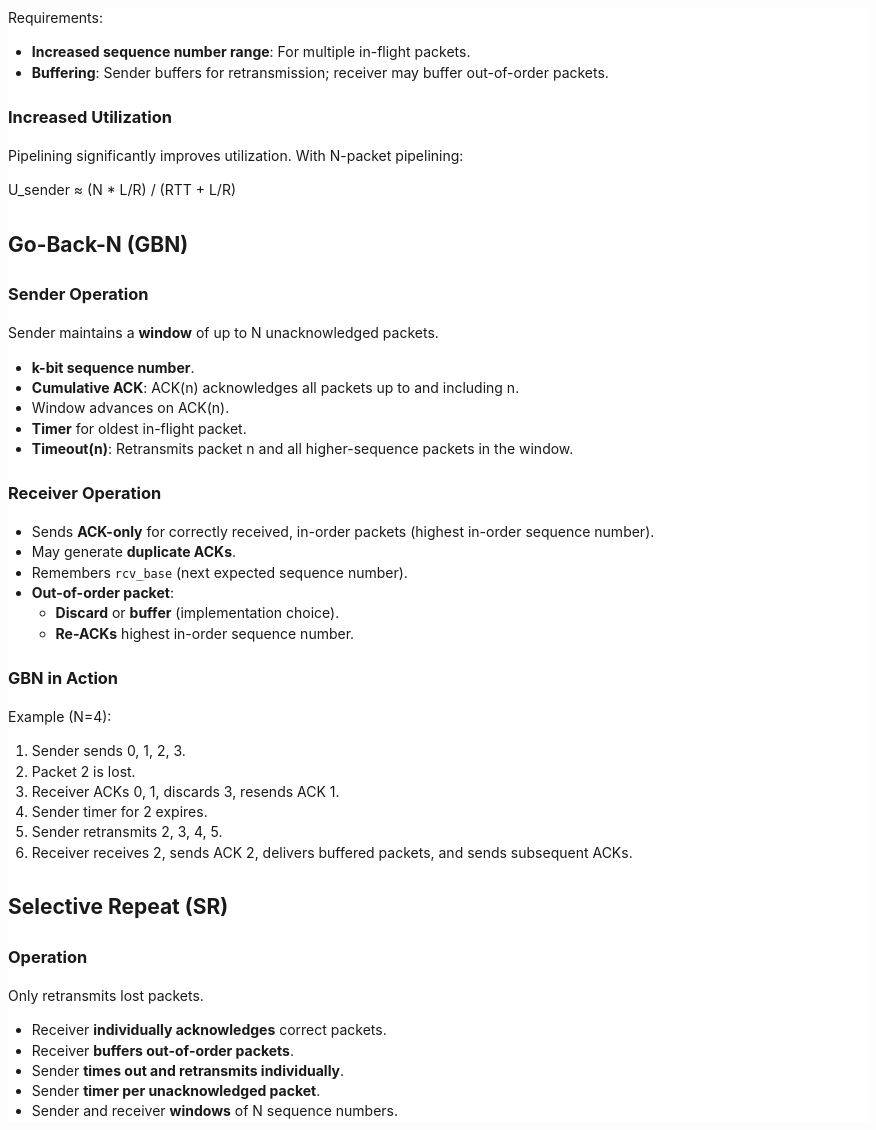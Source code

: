 Requirements:

*   **Increased sequence number range**: For multiple in-flight packets.
*   **Buffering**: Sender buffers for retransmission; receiver may buffer out-of-order packets.

### Increased Utilization

Pipelining significantly improves utilization.  With N-packet pipelining:

U_sender ≈ (N * L/R) / (RTT + L/R)

## Go-Back-N (GBN)

### Sender Operation

Sender maintains a **window** of up to N unacknowledged packets.

*   **k-bit sequence number**.
*   **Cumulative ACK**: ACK(n) acknowledges all packets up to and including n.
*   Window advances on ACK(n).
*   **Timer** for oldest in-flight packet.
*   **Timeout(n)**: Retransmits packet n and all higher-sequence packets in the window.

### Receiver Operation

*   Sends **ACK-only** for correctly received, in-order packets (highest in-order sequence number).
*   May generate **duplicate ACKs**.
*   Remembers `rcv_base` (next expected sequence number).
*   **Out-of-order packet**:
    *   **Discard** or **buffer** (implementation choice).
    *   **Re-ACKs** highest in-order sequence number.

### GBN in Action

Example (N=4):

1.  Sender sends 0, 1, 2, 3.
2.  Packet 2 is lost.
3.  Receiver ACKs 0, 1, discards 3, resends ACK 1.
4.  Sender timer for 2 expires.
5.  Sender retransmits 2, 3, 4, 5.
6.  Receiver receives 2, sends ACK 2, delivers buffered packets, and sends subsequent ACKs.

## Selective Repeat (SR)

### Operation

Only retransmits lost packets.

*   Receiver **individually acknowledges** correct packets.
*   Receiver **buffers out-of-order packets**.
*   Sender **times out and retransmits individually**.
*   Sender **timer per unacknowledged packet**.
*   Sender and receiver **windows** of N sequence numbers.
